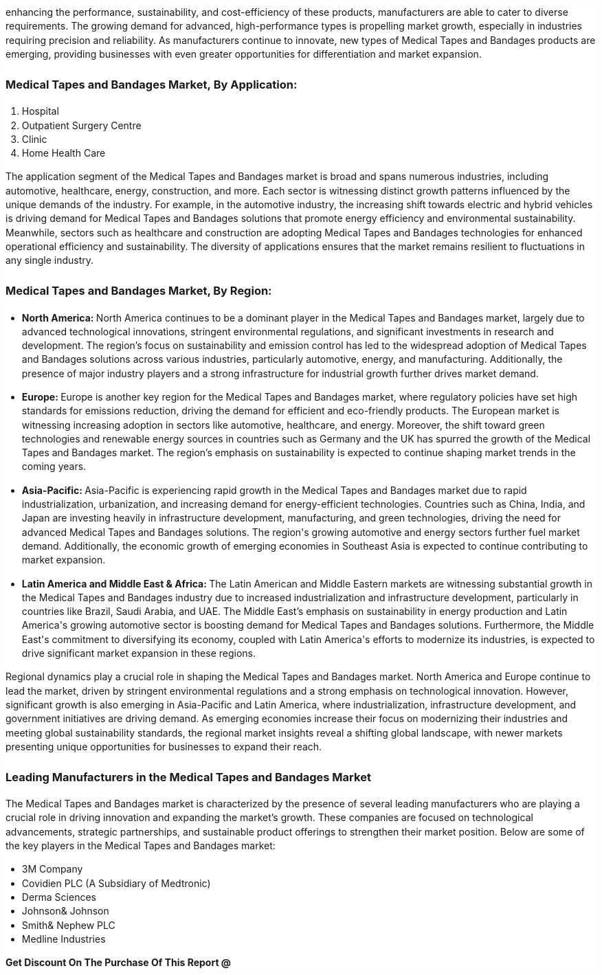 enhancing the performance, sustainability, and cost-efficiency of these products, manufacturers are able to cater to diverse requirements. The growing demand for advanced, high-performance types is propelling market growth, especially in industries requiring precision and reliability. As manufacturers continue to innovate, new types of Medical Tapes and Bandages products are emerging, providing businesses with even greater opportunities for differentiation and market expansion.</p><h3>Medical Tapes and Bandages Market,&nbsp;By Application:</h3><ol><li>Hospital<li> Outpatient Surgery Centre<li> Clinic<li> Home Health Care</li></ol><p>The application segment of the Medical Tapes and Bandages market is broad and spans numerous industries, including automotive, healthcare, energy, construction, and more. Each sector is witnessing distinct growth patterns influenced by the unique demands of the industry. For example, in the automotive industry, the increasing shift towards electric and hybrid vehicles is driving demand for Medical Tapes and Bandages solutions that promote energy efficiency and environmental sustainability. Meanwhile, sectors such as healthcare and construction are adopting Medical Tapes and Bandages technologies for enhanced operational efficiency and sustainability. The diversity of applications ensures that the market remains resilient to fluctuations in any single industry.</p><h3>Medical Tapes and Bandages Market, By Region:</h3><ul><li><p><strong>North America:&nbsp;</strong>North America continues to be a dominant player in the Medical Tapes and Bandages market, largely due to advanced technological innovations, stringent environmental regulations, and significant investments in research and development. The region&rsquo;s focus on sustainability and emission control has led to the widespread adoption of Medical Tapes and Bandages solutions across various industries, particularly automotive, energy, and manufacturing. Additionally, the presence of major industry players and a strong infrastructure for industrial growth further drives market demand.</p></li><li><p><strong><strong>Europe:&nbsp;</strong></strong>Europe is another key region for the Medical Tapes and Bandages market, where regulatory policies have set high standards for emissions reduction, driving the demand for efficient and eco-friendly products. The European market is witnessing increasing adoption in sectors like automotive, healthcare, and energy. Moreover, the shift toward green technologies and renewable energy sources in countries such as Germany and the UK has spurred the growth of the Medical Tapes and Bandages market. The region&rsquo;s emphasis on sustainability is expected to continue shaping market trends in the coming years.</p></li><li><p><strong><strong>Asia-Pacific:&nbsp;</strong></strong>Asia-Pacific is experiencing rapid growth in the Medical Tapes and Bandages market due to rapid industrialization, urbanization, and increasing demand for energy-efficient technologies. Countries such as China, India, and Japan are investing heavily in infrastructure development, manufacturing, and green technologies, driving the need for advanced Medical Tapes and Bandages solutions. The region's growing automotive and energy sectors further fuel market demand. Additionally, the economic growth of emerging economies in Southeast Asia is expected to continue contributing to market expansion.</p></li><li><p><strong><strong>Latin America and Middle East &amp; Africa:&nbsp;</strong></strong>The Latin American and Middle Eastern markets are witnessing substantial growth in the Medical Tapes and Bandages industry due to increased industrialization and infrastructure development, particularly in countries like Brazil, Saudi Arabia, and UAE. The Middle East&rsquo;s emphasis on sustainability in energy production and Latin America's growing automotive sector is boosting demand for Medical Tapes and Bandages solutions. Furthermore, the Middle East's commitment to diversifying its economy, coupled with Latin America's efforts to modernize its industries, is expected to drive significant market expansion in these regions.</p></li></ul><p>Regional dynamics play a crucial role in shaping the Medical Tapes and Bandages market. North America and Europe continue to lead the market, driven by stringent environmental regulations and a strong emphasis on technological innovation. However, significant growth is also emerging in Asia-Pacific and Latin America, where industrialization, infrastructure development, and government initiatives are driving demand. As emerging economies increase their focus on modernizing their industries and meeting global sustainability standards, the regional market insights reveal a shifting global landscape, with newer markets presenting unique opportunities for businesses to expand their reach.</p><h3><strong>Leading Manufacturers in the Medical Tapes and Bandages Market</strong></h3><p>The Medical Tapes and Bandages market is characterized by the presence of several leading manufacturers who are playing a crucial role in driving innovation and expanding the market&rsquo;s growth. These companies are focused on technological advancements, strategic partnerships, and sustainable product offerings to strengthen their market position. Below are some of the key players in the Medical Tapes and Bandages market:</p></div><div class="article-main__content" data-test-id="publishing-text-block"><ul><li><span class="">3M Company<li>Covidien PLC (A Subsidiary of Medtronic)<li>Derma Sciences<li>Johnson& Johnson<li>Smith& Nephew PLC<li>Medline Industries</span></li></ul></div><div class="article-main__content" data-test-id="publishing-text-block"><p><span class="font-[700]"><strong>Get Discount On The Purchase Of This Report @</strong>